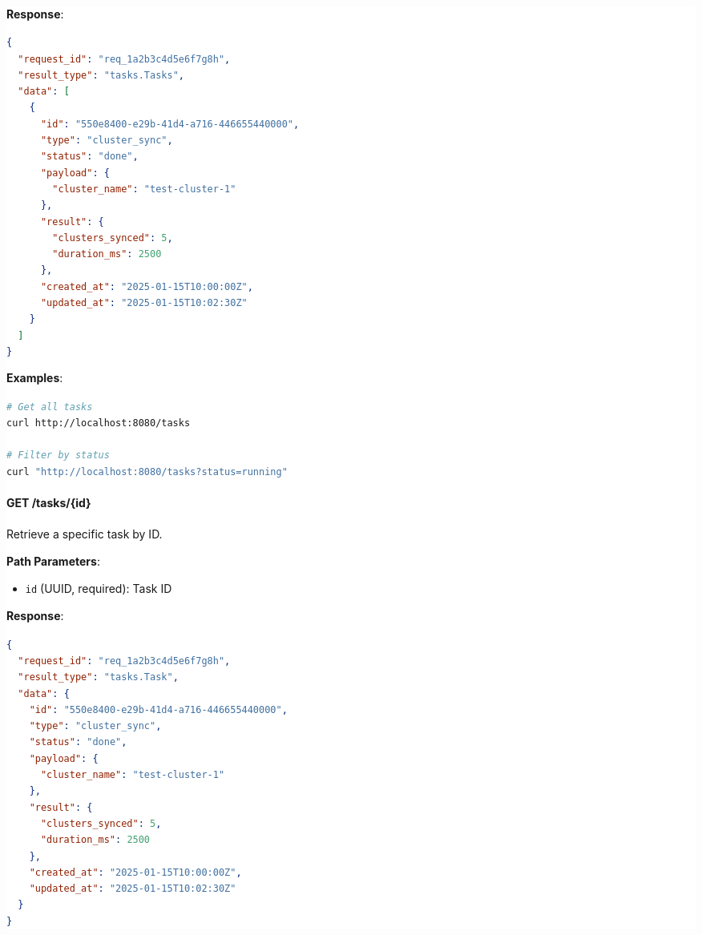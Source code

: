 **Response**:
```json
{
  "request_id": "req_1a2b3c4d5e6f7g8h",
  "result_type": "tasks.Tasks",
  "data": [
    {
      "id": "550e8400-e29b-41d4-a716-446655440000",
      "type": "cluster_sync",
      "status": "done",
      "payload": {
        "cluster_name": "test-cluster-1"
      },
      "result": {
        "clusters_synced": 5,
        "duration_ms": 2500
      },
      "created_at": "2025-01-15T10:00:00Z",
      "updated_at": "2025-01-15T10:02:30Z"
    }
  ]
}
```

**Examples**:
```bash
# Get all tasks
curl http://localhost:8080/tasks

# Filter by status
curl "http://localhost:8080/tasks?status=running"
```

#### GET /tasks/{id}

Retrieve a specific task by ID.

**Path Parameters**:
- `id` (UUID, required): Task ID

**Response**:
```json
{
  "request_id": "req_1a2b3c4d5e6f7g8h",
  "result_type": "tasks.Task",
  "data": {
    "id": "550e8400-e29b-41d4-a716-446655440000",
    "type": "cluster_sync",
    "status": "done",
    "payload": {
      "cluster_name": "test-cluster-1"
    },
    "result": {
      "clusters_synced": 5,
      "duration_ms": 2500
    },
    "created_at": "2025-01-15T10:00:00Z",
    "updated_at": "2025-01-15T10:02:30Z"
  }
}
```
